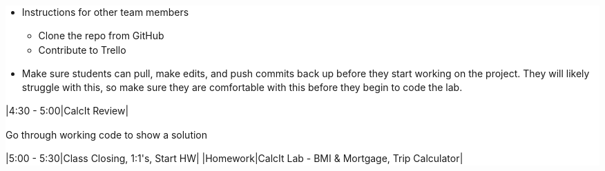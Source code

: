 - Instructions for other team members
  - Clone the repo from GitHub
  - Contribute to Trello

- Make sure students can pull, make edits, and push commits back up before they start working on the project. They will likely struggle with this, so make sure they are comfortable with this before they begin to code the lab.

|4:30 - 5:00|CalcIt Review|

Go through working code to show a solution


|5:00 - 5:30|Class Closing, 1:1's, Start HW|
|Homework|CalcIt Lab - BMI & Mortgage, Trip Calculator|

  
  
  






  